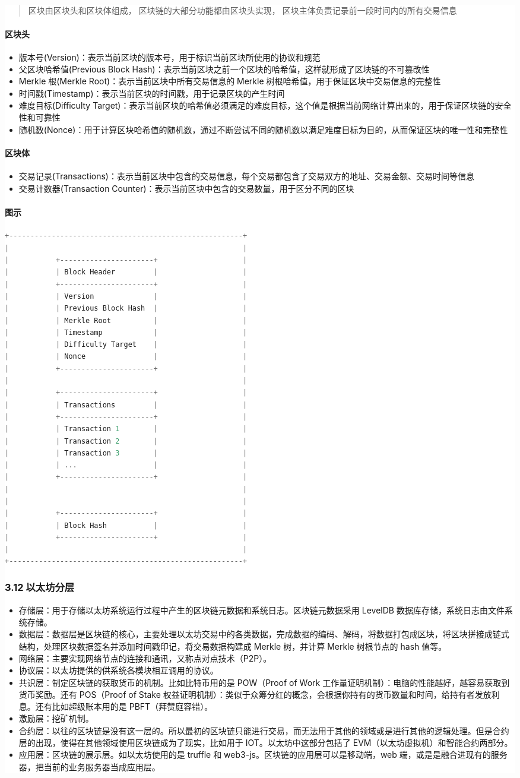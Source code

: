 > 区块由区块头和区块体组成， 区块链的大部分功能都由区块头实现， 区块主体负责记录前一段时间内的所有交易信息

#### 区块头

- 版本号(Version)：表示当前区块的版本号，用于标识当前区块所使用的协议和规范
- 父区块哈希值(Previous Block Hash)：表示当前区块之前一个区块的哈希值，这样就形成了区块链的不可篡改性
- Merkle 根(Merkle Root)：表示当前区块中所有交易信息的 Merkle 树根哈希值，用于保证区块中交易信息的完整性
- 时间戳(Timestamp)：表示当前区块的时间戳，用于记录区块的产生时间
- 难度目标(Difficulty Target)：表示当前区块的哈希值必须满足的难度目标，这个值是根据当前网络计算出来的，用于保证区块链的安全性和可靠性
- 随机数(Nonce)：用于计算区块哈希值的随机数，通过不断尝试不同的随机数以满足难度目标为目的，从而保证区块的唯一性和完整性

#### 区块体

- 交易记录(Transactions)：表示当前区块中包含的交易信息，每个交易都包含了交易双方的地址、交易金额、交易时间等信息
- 交易计数器(Transaction Counter)：表示当前区块中包含的交易数量，用于区分不同的区块

#### 图示

```javascript
+-------------------------------------------------------+
|                                                       |
|           +----------------------+                    |
|           | Block Header         |                    |
|           +----------------------+                    |
|           | Version              |                    |
|           | Previous Block Hash  |                    |
|           | Merkle Root          |                    |
|           | Timestamp            |                    |
|           | Difficulty Target    |                    |
|           | Nonce                |                    |
|           +----------------------+                    |
|                                                       |
|           +----------------------+                    |
|           | Transactions         |                    |
|           +----------------------+                    |
|           | Transaction 1        |                    |
|           | Transaction 2        |                    |
|           | Transaction 3        |                    |
|           | ...                  |                    |
|           +----------------------+                    |
|                                                       |
|                                                       |
|           +----------------------+                    |
|           | Block Hash           |                    |
|           +----------------------+                    |
|                                                       |
+-------------------------------------------------------+
```

### 3.12 以太坊分层

- 存储层：用于存储以太坊系统运行过程中产生的区块链元数据和系统日志。区块链元数据采用 LevelDB 数据库存储，系统日志由文件系统存储。
- 数据层：数据层是区块链的核心，主要处理以太坊交易中的各类数据，完成数据的编码、解码，将数据打包成区块，将区块拼接成链式结构，处理区块数据签名并添加时间戳印记，将交易数据构建成 Merkle 树，并计算 Merkle 树根节点的 hash 值等。
- 网络层：主要实现网络节点的连接和通讯，又称点对点技术（P2P）。
- 协议层：以太坊提供的供系统各模块相互调用的协议。
- 共识层：制定区块链的获取货币的机制。比如比特币用的是 POW（Proof of Work 工作量证明机制）：电脑的性能越好，越容易获取到货币奖励。还有 POS（Proof of Stake 权益证明机制）：类似于众筹分红的概念，会根据你持有的货币数量和时间，给持有者发放利息。还有比如超级账本用的是 PBFT（拜赞庭容错）。
- 激励层：挖矿机制。
- 合约层：以往的区块链是没有这一层的。所以最初的区块链只能进行交易，而无法用于其他的领域或是进行其他的逻辑处理。但是合约层的出现，使得在其他领域使用区块链成为了现实，比如用于 IOT。以太坊中这部分包括了 EVM（以太坊虚拟机）和智能合约两部分。
- 应用层：区块链的展示层。如以太坊使用的是 truffle 和 web3-js。区块链的应用层可以是移动端，web 端，或是是融合进现有的服务器，把当前的业务服务器当成应用层。
